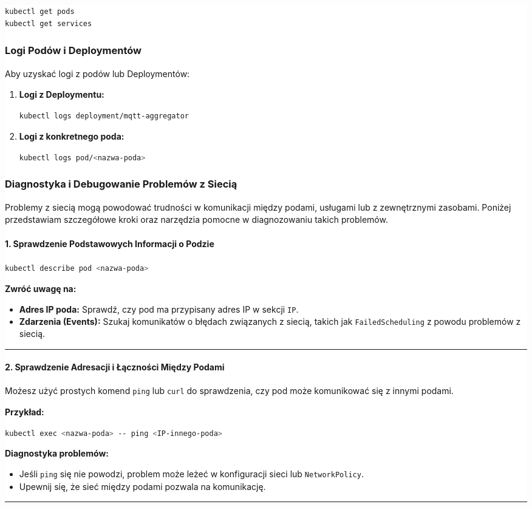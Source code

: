 ```bash
kubectl get pods
kubectl get services
```

### Logi Podów i Deploymentów

Aby uzyskać logi z podów lub Deploymentów:

1. **Logi z Deploymentu:**

    ```bash
    kubectl logs deployment/mqtt-aggregator
    ```

2. **Logi z konkretnego poda:**

    ```bash
    kubectl logs pod/<nazwa-poda>
    ```

### Diagnostyka i Debugowanie Problemów z Siecią

Problemy z siecią mogą powodować trudności w komunikacji między podami, usługami lub z zewnętrznymi zasobami. Poniżej przedstawiam szczegółowe kroki oraz narzędzia pomocne w diagnozowaniu takich problemów.

#### 1. Sprawdzenie Podstawowych Informacji o Podzie

```bash
kubectl describe pod <nazwa-poda>
```

**Zwróć uwagę na:**

- **Adres IP poda:** Sprawdź, czy pod ma przypisany adres IP w sekcji `IP`.
- **Zdarzenia (Events):** Szukaj komunikatów o błędach związanych z siecią, takich jak `FailedScheduling` z powodu problemów z siecią.

---

#### 2. Sprawdzenie Adresacji i Łączności Między Podami

Możesz użyć prostych komend `ping` lub `curl` do sprawdzenia, czy pod może komunikować się z innymi podami.

**Przykład:**

```bash
kubectl exec <nazwa-poda> -- ping <IP-innego-poda>
```

**Diagnostyka problemów:**

- Jeśli `ping` się nie powodzi, problem może leżeć w konfiguracji sieci lub `NetworkPolicy`.
- Upewnij się, że sieć między podami pozwala na komunikację.

---
